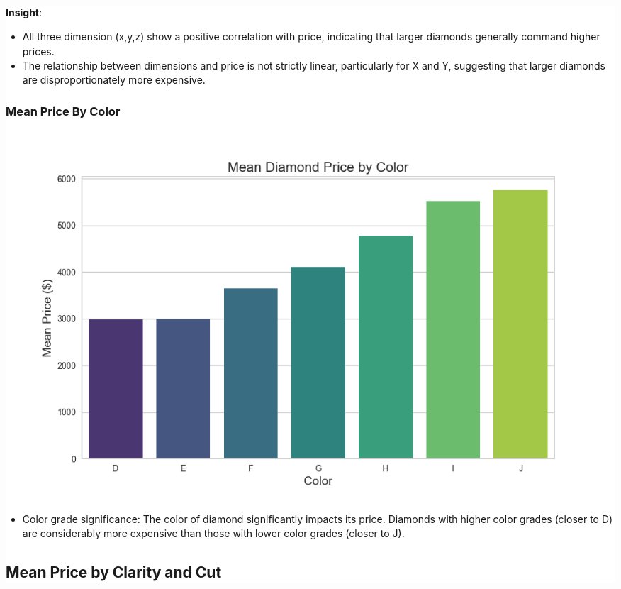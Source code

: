 **Insight**:

- All three dimension (x,y,z) show a positive correlation with price, indicating that larger diamonds generally command higher prices.
- The relationship between dimensions and price is not strictly linear, particularly for X and Y, suggesting that larger diamonds are disproportionately more expensive.

### Mean Price By Color

![mean price by color](images/mean_price_by_color_plot.png)

- Color grade significance: The color of diamond significantly impacts its price. Diamonds with higher color grades (closer to D) are considerably more expensive than those with lower color grades (closer to J).

## Mean Price by Clarity and Cut
